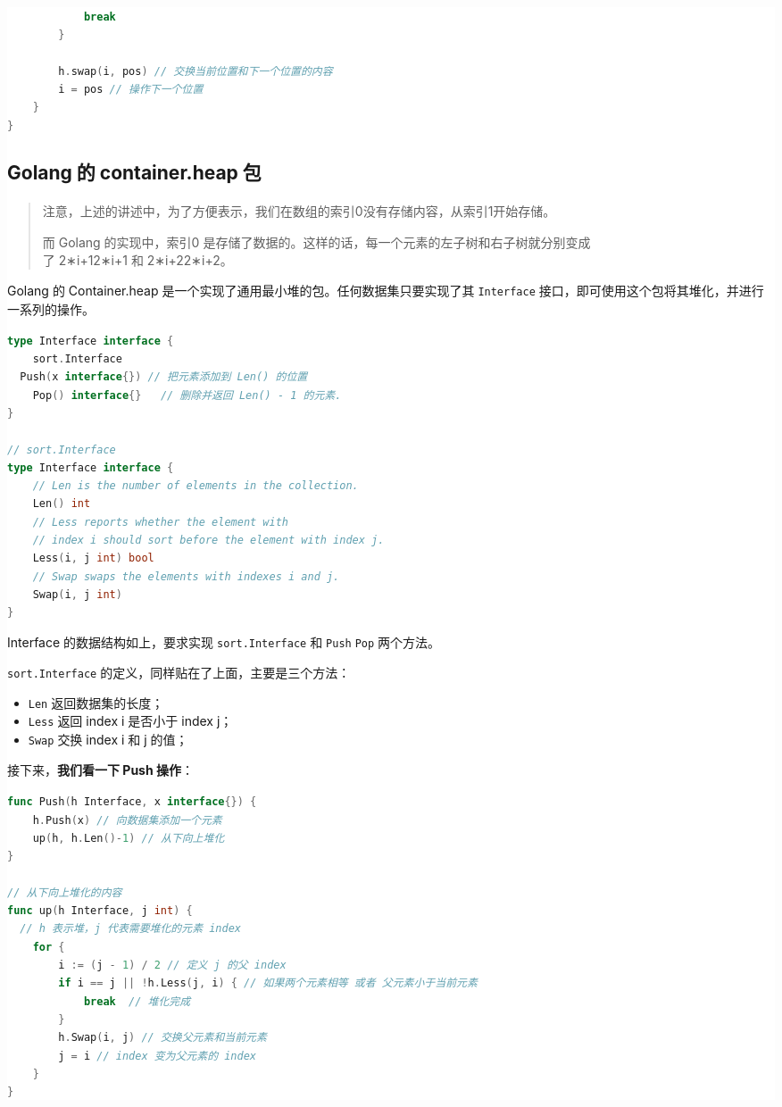```go
            break
        }

        h.swap(i, pos) // 交换当前位置和下一个位置的内容
        i = pos // 操作下一个位置
    }
}
```

## Golang 的 container.heap 包

> 注意，上述的讲述中，为了方便表示，我们在数组的索引0没有存储内容，从索引1开始存储。
> 
> 而 Golang 的实现中，索引0 是存储了数据的。这样的话，每一个元素的左子树和右子树就分别变成了 2∗i+12∗i+1 和 2∗i+22∗i+2。

Golang 的 Container.heap 是一个实现了通用最小堆的包。任何数据集只要实现了其 `Interface` 接口，即可使用这个包将其堆化，并进行一系列的操作。

```go
type Interface interface {
    sort.Interface
  Push(x interface{}) // 把元素添加到 Len() 的位置
    Pop() interface{}   // 删除并返回 Len() - 1 的元素.
}

// sort.Interface
type Interface interface {
    // Len is the number of elements in the collection.
    Len() int
    // Less reports whether the element with
    // index i should sort before the element with index j.
    Less(i, j int) bool
    // Swap swaps the elements with indexes i and j.
    Swap(i, j int)
}
```

Interface 的数据结构如上，要求实现 `sort.Interface` 和 `Push` `Pop` 两个方法。

`sort.Interface` 的定义，同样贴在了上面，主要是三个方法：

- `Len` 返回数据集的长度；
- `Less` 返回 index i 是否小于 index j；
- `Swap` 交换 index i 和 j 的值；

接下来，**我们看一下 Push 操作**：

```go
func Push(h Interface, x interface{}) {
    h.Push(x) // 向数据集添加一个元素
    up(h, h.Len()-1) // 从下向上堆化
}

// 从下向上堆化的内容
func up(h Interface, j int) {
  // h 表示堆，j 代表需要堆化的元素 index
    for {
        i := (j - 1) / 2 // 定义 j 的父 index
        if i == j || !h.Less(j, i) { // 如果两个元素相等 或者 父元素小于当前元素
            break  // 堆化完成
        }
        h.Swap(i, j) // 交换父元素和当前元素
        j = i // index 变为父元素的 index
    }
}
```
